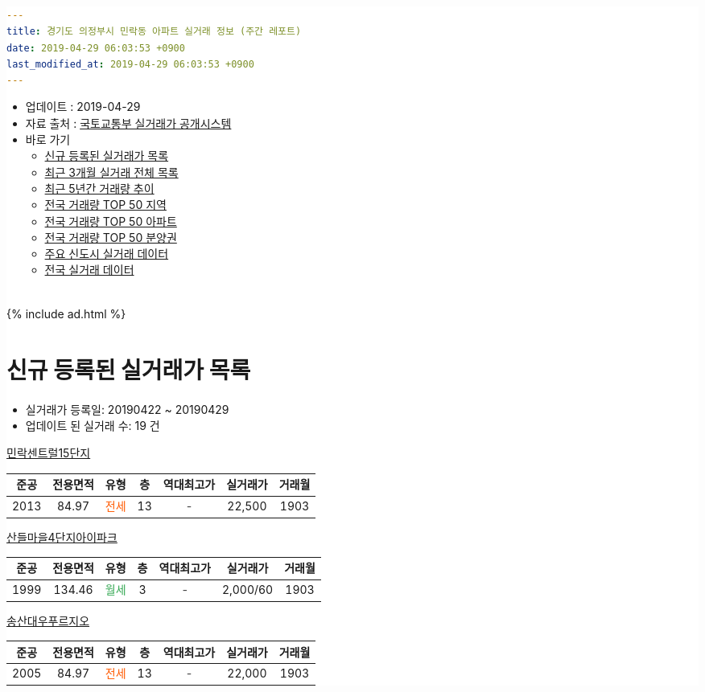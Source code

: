 ```yaml
---
title: 경기도 의정부시 민락동 아파트 실거래 정보 (주간 레포트)
date: 2019-04-29 06:03:53 +0900
last_modified_at: 2019-04-29 06:03:53 +0900
---
```


* 업데이트 : 2019-04-29
* 자료 출처 : [국토교통부 실거래가 공개시스템](http://rt.molit.go.kr)
* 바로 가기
    * [신규 등록된 실거래가 목록](#신규-등록된-실거래가-목록)
    * [최근 3개월 실거래 전체 목록](#최근-3개월-실거래-전체-목록)
    * [최근 5년간 거래량 추이](#최근-5년간-거래량-추이)
    * [전국 거래량 TOP 50 지역](https://inasie.github.io/apt-trade-info/최근-3개월-전국에서-가장-거래가-많이-발생한-지역)
    * [전국 거래량 TOP 50 아파트](https://inasie.github.io/apt-trade-info/최근-3개월-전국에서-가장-거래가-많이-발생한-아파트)
    * [전국 거래량 TOP 50 분양권](https://inasie.github.io/apt-trade-info/최근-3개월-전국에서-가장-거래가-많이-발생한-분양권)
    * [주요 신도시 실거래 데이터](https://inasie.github.io/apt-trade-info/주요-신도시)
    * [전국 실거래 데이터](https://inasie.github.io/apt-trade-info/전국)
<br>
{% include ad.html %}
<br>

# 신규 등록된 실거래가 목록
* 실거래가 등록일: 20190422 ~ 20190429
* 업데이트 된 실거래 수: 19 건


[민락센트럴15단지](https://search.naver.com/search.naver?query=%EA%B2%BD%EA%B8%B0%EB%8F%84+%EC%9D%98%EC%A0%95%EB%B6%80%EC%8B%9C+%EB%AF%BC%EB%9D%BD%EB%8F%99+%EB%AF%BC%EB%9D%BD%EC%84%BC%ED%8A%B8%EB%9F%B415%EB%8B%A8%EC%A7%80)

|준공|전용면적|유형|층|역대최고가|실거래가|거래월|
|:---:|:---:|:---:|:---:|:---:|:---:|:---:|
|2013|84.97|<span style="color:#ff5a00">전세</span>|13|<span style="color:#444444">-</span>|22,500|1903|

[산들마을4단지아이파크](https://search.naver.com/search.naver?query=%EA%B2%BD%EA%B8%B0%EB%8F%84+%EC%9D%98%EC%A0%95%EB%B6%80%EC%8B%9C+%EB%AF%BC%EB%9D%BD%EB%8F%99+%EC%82%B0%EB%93%A4%EB%A7%88%EC%9D%844%EB%8B%A8%EC%A7%80%EC%95%84%EC%9D%B4%ED%8C%8C%ED%81%AC)

|준공|전용면적|유형|층|역대최고가|실거래가|거래월|
|:---:|:---:|:---:|:---:|:---:|:---:|:---:|
|1999|134.46|<span style="color:#34a853">월세</span>|3|<span style="color:#444444">-</span>|2,000/60|1903|

[송산대우푸르지오](https://search.naver.com/search.naver?query=%EA%B2%BD%EA%B8%B0%EB%8F%84+%EC%9D%98%EC%A0%95%EB%B6%80%EC%8B%9C+%EB%AF%BC%EB%9D%BD%EB%8F%99+%EC%86%A1%EC%82%B0%EB%8C%80%EC%9A%B0%ED%91%B8%EB%A5%B4%EC%A7%80%EC%98%A4)

|준공|전용면적|유형|층|역대최고가|실거래가|거래월|
|:---:|:---:|:---:|:---:|:---:|:---:|:---:|
|2005|84.97|<span style="color:#ff5a00">전세</span>|13|<span style="color:#444444">-</span>|22,000|1903|
